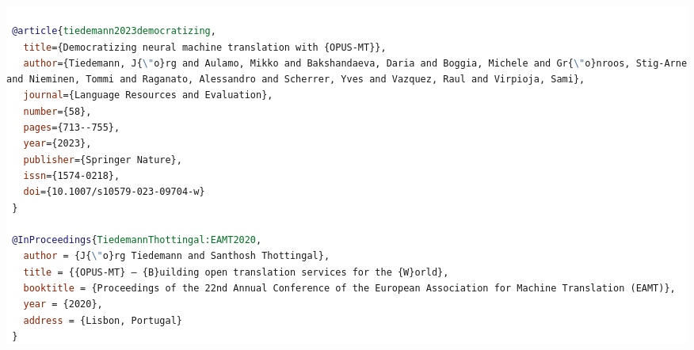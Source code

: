  ```bibtex

  @article{tiedemann2023democratizing,
    title={Democratizing neural machine translation with {OPUS-MT}},
    author={Tiedemann, J{\"o}rg and Aulamo, Mikko and Bakshandaeva, Daria and Boggia, Michele and Gr{\"o}nroos, Stig-Arne and Nieminen, Tommi and Raganato, Alessandro and Scherrer, Yves and Vazquez, Raul and Virpioja, Sami},
    journal={Language Resources and Evaluation},
    number={58},
    pages={713--755},
    year={2023},
    publisher={Springer Nature},
    issn={1574-0218},
    doi={10.1007/s10579-023-09704-w}
  }

  @InProceedings{TiedemannThottingal:EAMT2020,
    author = {J{\"o}rg Tiedemann and Santhosh Thottingal},
    title = {{OPUS-MT} — {B}uilding open translation services for the {W}orld},
    booktitle = {Proceedings of the 22nd Annual Conference of the European Association for Machine Translation (EAMT)},
    year = {2020},
    address = {Lisbon, Portugal}
  }
```
